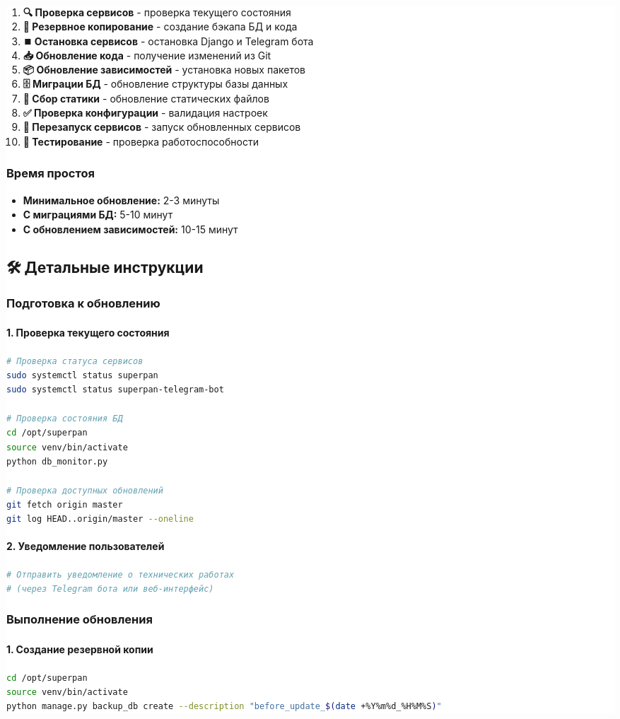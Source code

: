 1. **🔍 Проверка сервисов** - проверка текущего состояния
2. **💾 Резервное копирование** - создание бэкапа БД и кода
3. **⏹️ Остановка сервисов** - остановка Django и Telegram бота
4. **📥 Обновление кода** - получение изменений из Git
5. **📦 Обновление зависимостей** - установка новых пакетов
6. **🗄️ Миграции БД** - обновление структуры базы данных
7. **📁 Сбор статики** - обновление статических файлов
8. **✅ Проверка конфигурации** - валидация настроек
9. **🔄 Перезапуск сервисов** - запуск обновленных сервисов
10. **🧪 Тестирование** - проверка работоспособности

### Время простоя

- **Минимальное обновление:** 2-3 минуты
- **С миграциями БД:** 5-10 минут
- **С обновлением зависимостей:** 10-15 минут

## 🛠️ Детальные инструкции

### Подготовка к обновлению

#### 1. Проверка текущего состояния
```bash
# Проверка статуса сервисов
sudo systemctl status superpan
sudo systemctl status superpan-telegram-bot

# Проверка состояния БД
cd /opt/superpan
source venv/bin/activate
python db_monitor.py

# Проверка доступных обновлений
git fetch origin master
git log HEAD..origin/master --oneline
```

#### 2. Уведомление пользователей
```bash
# Отправить уведомление о технических работах
# (через Telegram бота или веб-интерфейс)
```

### Выполнение обновления

#### 1. Создание резервной копии
```bash
cd /opt/superpan
source venv/bin/activate
python manage.py backup_db create --description "before_update_$(date +%Y%m%d_%H%M%S)"
```
